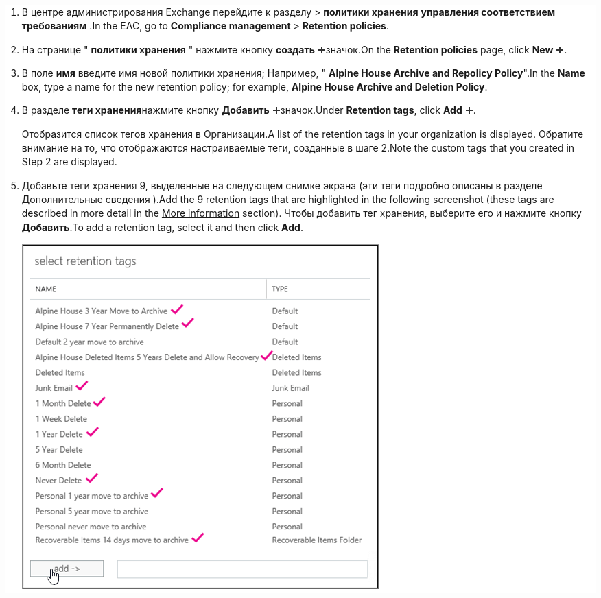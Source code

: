 1. <span data-ttu-id="d0c36-217">В центре администрирования Exchange перейдите к разделу \> **политики хранения** **управления соответствием требованиям** .</span><span class="sxs-lookup"><span data-stu-id="d0c36-217">In the EAC, go to **Compliance management** \> **Retention policies**.</span></span>
    
2. <span data-ttu-id="d0c36-218">На странице " **политики хранения** " нажмите кнопку **создать** ![новый](media/457cd93f-22c2-4571-9f83-1b129bcfb58e.gif)значок.</span><span class="sxs-lookup"><span data-stu-id="d0c36-218">On the **Retention policies** page, click **New** ![New icon](media/457cd93f-22c2-4571-9f83-1b129bcfb58e.gif).</span></span>
    
3. <span data-ttu-id="d0c36-219">В поле **имя** введите имя новой политики хранения; Например, " **Alpine House Archive and Repolicy Policy**".</span><span class="sxs-lookup"><span data-stu-id="d0c36-219">In the **Name** box, type a name for the new retention policy; for example, **Alpine House Archive and Deletion Policy**.</span></span> 
    
4. <span data-ttu-id="d0c36-220">В разделе **теги хранения**нажмите кнопку **Добавить** ![новый](media/457cd93f-22c2-4571-9f83-1b129bcfb58e.gif)значок.</span><span class="sxs-lookup"><span data-stu-id="d0c36-220">Under **Retention tags**, click **Add** ![New icon](media/457cd93f-22c2-4571-9f83-1b129bcfb58e.gif).</span></span>
    
    <span data-ttu-id="d0c36-221">Отобразится список тегов хранения в Организации.</span><span class="sxs-lookup"><span data-stu-id="d0c36-221">A list of the retention tags in your organization is displayed.</span></span> <span data-ttu-id="d0c36-222">Обратите внимание на то, что отображаются настраиваемые теги, созданные в шаге 2.</span><span class="sxs-lookup"><span data-stu-id="d0c36-222">Note the custom tags that you created in Step 2 are displayed.</span></span>
    
5. <span data-ttu-id="d0c36-223">Добавьте теги хранения 9, выделенные на следующем снимке экрана (эти теги подробно описаны в разделе [Дополнительные сведения](#more-information) ).</span><span class="sxs-lookup"><span data-stu-id="d0c36-223">Add the 9 retention tags that are highlighted in the following screenshot (these tags are described in more detail in the [More information](#more-information) section).</span></span> <span data-ttu-id="d0c36-224">Чтобы добавить тег хранения, выберите его и нажмите кнопку **Добавить**.</span><span class="sxs-lookup"><span data-stu-id="d0c36-224">To add a retention tag, select it and then click **Add**.</span></span> 
    
    ![Добавление тегов хранения к новой политике хранения](media/d8e87176-0716-4238-9e6a-7c4af35541dc.png)
  